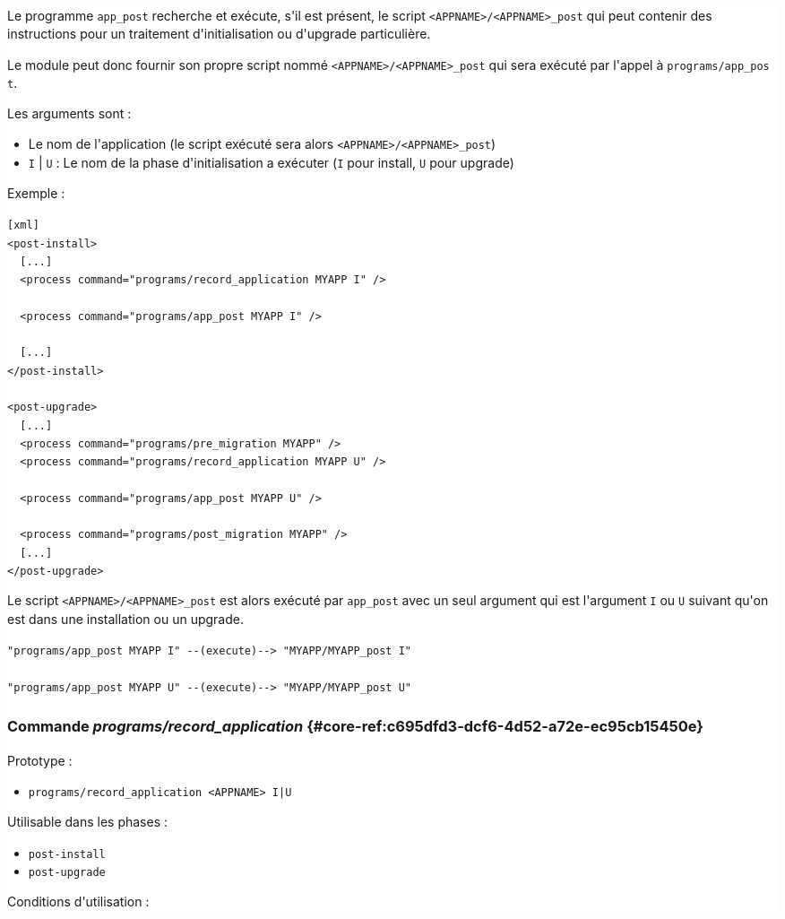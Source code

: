 Le programme `app_post` recherche et exécute, s'il est présent, le script
`<APPNAME>/<APPNAME>_post` qui peut contenir des instructions pour un
traitement d'initialisation ou d'upgrade particulière.

Le module peut donc fournir son propre script nommé
`<APPNAME>/<APPNAME>_post` qui sera exécuté par l'appel à
`programs/app_post`.

Les arguments sont :

* Le nom de l'application (le script exécuté sera alors
  `<APPNAME>/<APPNAME>_post`)
* `I` | `U` : Le nom de la phase d'initialisation a exécuter (`I` pour install,
  `U` pour upgrade)

Exemple :

    [xml]
    <post-install>
      [...]
      <process command="programs/record_application MYAPP I" />
      
      <process command="programs/app_post MYAPP I" />
      
      [...]
    </post-install>
    
    <post-upgrade>
      [...]
      <process command="programs/pre_migration MYAPP" />
      <process command="programs/record_application MYAPP U" />
      
      <process command="programs/app_post MYAPP U" />
      
      <process command="programs/post_migration MYAPP" />
      [...]
    </post-upgrade>

Le script `<APPNAME>/<APPNAME>_post` est alors exécuté par `app_post` avec un
seul argument qui est l'argument `I` ou `U` suivant qu'on est dans une
installation ou un upgrade.

    "programs/app_post MYAPP I" --(execute)--> "MYAPP/MYAPP_post I"

    "programs/app_post MYAPP U" --(execute)--> "MYAPP/MYAPP_post U"

### Commande *programs/record_application* {#core-ref:c695dfd3-dcf6-4d52-a72e-ec95cb15450e}

Prototype :

* `programs/record_application <APPNAME> I|U`

Utilisable dans les phases :

* `post-install`
* `post-upgrade`

Conditions d'utilisation :


[applications_et_actions]: #core-ref:b26f57fe-4d75-4d5f-a50e-129028b379ed
[app_desc]: #core-ref:f0dbbdd0-5f93-4173-be2f-bac715b80771
[action_desc]: #core-ref:90bf0711-7874-4c9d-bdf0-7d28becb7628
[app_const]: #core-ref:8930140d-16f7-4bba-b989-c04add9c9e87
[gnu_gettext]: https://www.gnu.org/software/gettext/manual/gettext.html
[i18n]: #core-ref:8f3ad20a-4630-4e86-937b-da3fa26ba423
[webinst]: http://docs.anakeen.com/dynacase/3.2/dynacase-doc-platform-operating-manual/website/book/module.html
[wsh]: #core-ref:1566c46d-a53d-44cf-8c3f-0d0e21c0b117
[inputhelp]: #core-ref:0b2d4cd0-4eed-41d8-ac57-37525a444194
[fam_icon]: #core-ref:6f013eb8-33c7-11e2-be43-373b9514dea3
[write_an_application]: #core-ref:395f44f1-6699-4ad8-b525-31e65e9b6efb
[programs_wsh]: #core-ref:b7ad8be9-55d9-48e3-80e4-9245d6f4f345
[programs_set_param]: #core-ref:39167ac3-e1e7-4d07-a784-ef9f365a6457
[programs_post_migration]: #core-ref:6a525876-dac7-40c3-8f87-01a9bec64837
[programs_pre_migration]: #core-ref:1dbb94a3-763f-46f7-bb2d-d7029dcf8592
[programs_update_catalog]: #core-ref:a3b5b826-2476-4602-8772-4c8e264de1ed
[programs_record_application]: #core-ref:c695dfd3-dcf6-4d52-a72e-ec95cb15450e
[programs_app_post]: #core-ref:cc8bc194-900b-427a-9f5c-f4b629e81daa
[family_declaration]: #core-ref:cfc7f53b-7982-431e-a04b-7b54eddf4a75
[migrer_une_application]: #core-ref:7d037380-8fba-409b-85e5-15cbbac187bf
[mettre_a_jour_une_application]: #core-ref:15298258-e0ef-42ab-9fed-d9ac061e294c
[custom_programs]: http://docs.anakeen.com/dynacase/3.2/dynacase-doc-platform-operating-manual/website/book/module.html#manex-ref:afc3d392-bd87-418a-af0e-ceb8924e74a2
[programs_exec_env]: #core-ref:e582f2b2-4342-42c0-8a54-2864985b2764